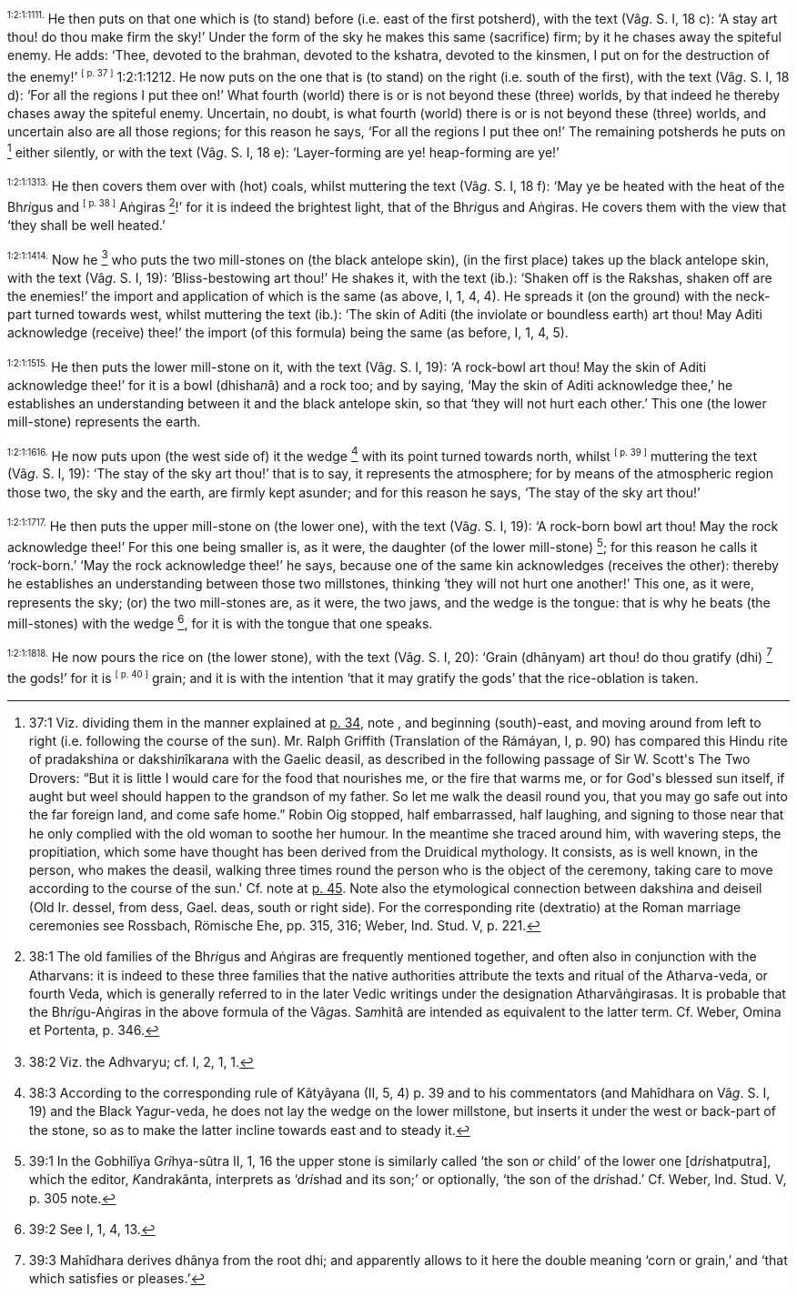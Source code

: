 <span id="v1_2_1_1111"><sup><small>1:2:1:1111.</small></sup></span>  He then puts on that one which is (to stand) before (i.e. east of the first potsherd), with the text (Vâ<i>g</i>. S. I, 18 c): ‘A stay art thou! do thou make firm the sky!’ Under the form of the sky he makes this same (sacrifice) firm; by it he chases away the spiteful enemy. He adds: ‘Thee, devoted to the brahman, devoted to the kshatra, devoted to the kinsmen, I put on for the destruction of the enemy!’ <span id="p37"><sup><small>[ p. 37 ]</small></sup></span> 1:2:1:1212\. He now puts on the one that is (to stand) on the right (i.e. south of the first), with the text (Vâ<i>g</i>. S. I, 18 d): ‘For all the regions I put thee on!’ What fourth (world) there is or is not beyond these (three) worlds, by that indeed he thereby chases away the spiteful enemy. Uncertain, no doubt, is what fourth (world) there is or is not beyond these (three) worlds, and uncertain also are all those regions; for this reason he says, ‘For all the regions I put thee on!’ The remaining potsherds he puts on [^150] either silently, or with the text (Vâ<i>g</i>. S. I, 18 e): ‘Layer-forming are ye! heap-forming are ye!’

<span id="v1_2_1_1313"><sup><small>1:2:1:1313.</small></sup></span>  He then covers them over with (hot) coals, whilst muttering the text (Vâ<i>g</i>. S. I, 18 f): ‘May ye be heated with the heat of the Bh<i>ri</i>gus and <span id="p38"><sup><small>[ p. 38 ]</small></sup></span> Aṅgiras [^151]!’ for it is indeed the brightest light, that of the Bh<i>ri</i>gus and Aṅgiras. He covers them with the view that ‘they shall be well heated.’

<span id="v1_2_1_1414"><sup><small>1:2:1:1414.</small></sup></span>  Now he [^152] who puts the two mill-stones on (the black antelope skin), (in the first place) takes up the black antelope skin, with the text (Vâ<i>g</i>. S. I, 19): ‘Bliss-bestowing art thou!’ He shakes it, with the text (ib.): ‘Shaken off is the Rakshas, shaken off are the enemies!’ the import and application of which is the same (as above, I, 1, 4, 4). He spreads it (on the ground) with the neck-part turned towards west, whilst muttering the text (ib.): ‘The skin of Aditi (the inviolate or boundless earth) art thou! May Aditi acknowledge (receive) thee!’ the import (of this formula) being the same (as before, I, 1, 4, 5).

<span id="v1_2_1_1515"><sup><small>1:2:1:1515.</small></sup></span>  He then puts the lower mill-stone on it, with the text (Vâ<i>g</i>. S. I, 19): ‘A rock-bowl art thou! May the skin of Aditi acknowledge thee!’ for it is a bowl (dhisha<i>n</i>â) and a rock too; and by saying, ‘May the skin of Aditi acknowledge thee,’ he establishes an understanding between it and the black antelope skin, so that ‘they will not hurt each other.’ This one (the lower mill-stone) represents the earth.

<span id="v1_2_1_1616"><sup><small>1:2:1:1616.</small></sup></span>  He now puts upon (the west side of) it the wedge [^153] with its point turned towards north, whilst <span id="p39"><sup><small>[ p. 39 ]</small></sup></span> muttering the text (Vâ<i>g</i>. S. I, 19): ‘The stay of the sky art thou!’ that is to say, it represents the atmosphere; for by means of the atmospheric region those two, the sky and the earth, are firmly kept asunder; and for this reason he says, ‘The stay of the sky art thou!’

<span id="v1_2_1_1717"><sup><small>1:2:1:1717.</small></sup></span>  He then puts the upper mill-stone on (the lower one), with the text (Vâ<i>g</i>. S. I, 19): ‘A rock-born bowl art thou! May the rock acknowledge thee!’ For this one being smaller is, as it were, the daughter (of the lower mill-stone) [^154]; for this reason he calls it ‘rock-born.’ ‘May the rock acknowledge thee!’ he says, because one of the same kin acknowledges (receives the other): thereby he establishes an understanding between those two millstones, thinking ‘they will not hurt one another!’ This one, as it were, represents the sky; (or) the two mill-stones are, as it were, the two jaws, and the wedge is the tongue: that is why he beats (the mill-stones) with the wedge [^155], for it is with the tongue that one speaks.

<span id="v1_2_1_1818"><sup><small>1:2:1:1818.</small></sup></span>  He now pours the rice on (the lower stone), with the text (Vâ<i>g</i>. S. I, 20): ‘Grain (dhânyam) art thou! do thou gratify (dhi) [^156] the gods!’ for it is <span id="p40"><sup><small>[ p. 40 ]</small></sup></span> grain; and it is with the intention ‘that it may gratify the gods’ that the rice-oblation is taken.


[^142]: 32:3 This idea was no doubt suggested by the derivation of the word puro<i>d</i>â<i>s</i> (rice-cake), from puras, ‘before, in front, at the head,’ and dâ<i>s</i>, ‘to offer’ (see I; 6, 2, 5 ); the double meaning of kapâla (shell or cup and skull) being made use of to complete the simile.
[^143]: 33:1 The upavesha, or dh<i>ri</i>sh<i>t</i>i, is made of fresh vara<i>n</i>a or palâ<i>s</i>a wood, a cubit (aratni) or span (vitasti) long; one of its ends having the shape of a hand (hastâk<i>ri</i>ti), to serve as a coal shovel; cf. Mahîdh. and Schol. on Kâty. I, 3, 36; II, 4, 26. Dh<i>ri</i>sh<i>t</i>i is apparently derived from the root dh<i>ri</i>sh, ‘to be bold.’
[^144]: 33:2 The burning coals have been hitherto lying on the western side of the Gârhapatya hearth, and as this side, which has been well heated by this time, will be used for the potsherds to be put on, he shifts the coals to the eastern or fore-part of the hearth.
[^145]: 33:3 Viz. to the centre of the cooking-place.
[^146]: 34:1 In Yâ<i>g</i><i>ñ</i>ika Deva's commentary on Katy. II, 4, 37, full explanations are given regarding the manner of arranging the potsherds (kapâlas) on which the sacrificial cakes are spread, and which vary in number and shape. The Adhvaryu is first to describe a circle, the diameter of which is six aṅgulas (an aṅgula or thumb's breadth=about ¾ inch). This circle he then divides into three parts by drawing across, from west to east, two parallel lines at a distance of two aṅgulas from one another, so as to make the two outer (or southern and northern) segments of equal size. The middle division he then covers with three equal square potsherds (measuring two aṅgulas on each side), by laying down first the central one, then the one behind or west of it, and lastly the front or eastern one. He then lays down another (the fourth) south of the first or central one; after which he divides the still remaining potsherds equally between the southern and the northern segments, or, in case of that number being uneven, assigns the odd potsherd to the southern division. Thus, in the present case, where in the first place a cake on eight potsherds is to be offered to Agni; after laying down the three intermediate ones and the fourth, or central one of the southern division, he divides the remaining four equally between the southern and northern segments, beginning, in laying them down, in the south-east corner, and moving around from right to left, so as to end in the north-east. Similarly in the case of the cake on eleven potsherds for Agnîshomau, after laying down the first four potsherds, he assigns four of the remaining seven to the southern, and three to the northern division. Thus with cakes requiring an uneven number of potsherds, the number of those of the southern division exceeds that of the northern one by two; and in the case of an even number, by one only. This is the rule applying to cakes requiring at least six potsherds. When one potsherd only is required, it is to be of the size of a hand; when two, they are to form a circle divided into two equal parts by a line drawn from south to north; when three, the circle is divided into three sections from south to north; when four or five, it is divided into two halves from west to east; and in the one case three potsherds are placed in the southern and one (of half-moon shape) in the northern half; in the other case three in the northern and two in the southern division. The potsherds, p. 35 though mostly irregular in shape, must always exactly fit one another, so as not to leave any space between. This is effected by rubbing the edges. The cake itself is to be of the shape of a tortoise; the convex shield, or carapace, of the latter consisting of plates arranged in a somewhat similar way as the potsherds of most cakes, viz. in a central (dorsal) and two lateral sets.
[^147]: 35:1 For special prayers for the two highest castes, in the Vâ<i>g</i>as. Sa<i>m</i>h., cf. Weber, Ind. Stud. X, 27.
[^148]: 36:1 Cf. I, 1, 4, 6.
[^149]: 36:2 Mahîdhara admits the alternative interpretation, ‘Receive (me) the priest!’
[^150]: 37:1 Viz. dividing them in the manner explained at [p. 34](#p34), note [^146], and beginning (south)-east, and moving around from left to right (i.e. following the course of the sun). Mr. Ralph Griffith (Translation of the Rámáyan, I, p. 90) has compared this Hindu rite of pradakshi<i>n</i>a or dakshi<i>n</i>îkara<i>n</i>a with the Gaelic deasil, as described in the following passage of Sir W. Scott's The Two Drovers: “But it is little I would care for the food that nourishes me, or the fire that warms me, or for God's blessed sun itself, if aught but weel should happen to the grandson of my father. So let me walk the deasil round you, that you may go safe out into the far foreign land, and come safe home.” Robin Oig stopped, half embarrassed, half laughing, and signing to those near that he only complied with the old woman to soothe her humour. In the meantime she traced around him, with wavering steps, the propitiation, which some have thought has been derived from the Druidical mythology. It consists, as is well known, in the person, who makes the deasil, walking three times round the person who is the object of the ceremony, taking care to move according to the course of the sun.' Cf. note at [p. 45](../Book_1_1_2#p45). Note also the etymological connection between dakshi<i>n</i>a and deiseil (Old Ir. dessel, from dess, Gael. deas, south or right side). For the corresponding rite (dextratio) at the Roman marriage ceremonies see Rossbach, Römische Ehe, pp. 315, 316; Weber, Ind. Stud. V, p. 221.
[^151]: 38:1 The old families of the Bh<i>ri</i>gus and Aṅgiras are frequently mentioned together, and often also in conjunction with the Atharvans: it is indeed to these three families that the native authorities attribute the texts and ritual of the Atharva-veda, or fourth Veda, which is generally referred to in the later Vedic writings under the designation Atharvâṅgirasas. It is probable that the Bh<i>ri</i>gu-Aṅgiras in the above formula of the Vâ<i>g</i>as. Sa<i>m</i>hitâ are intended as equivalent to the latter term. Cf. Weber, Omina et Portenta, p. 346.
[^152]: 38:2 Viz. the Adhvaryu; cf. I, 2, 1, 1.
[^153]: 38:3 According to the corresponding rule of Kâtyâyana (II, 5, 4) p. 39 and to his commentators (and Mahîdhara on Vâ<i>g</i>. S. I, 19) and the Black Ya<i>g</i>ur\-veda, he does not lay the wedge on the lower millstone, but inserts it under the west or back-part of the stone, so as to make the latter incline towards east and to steady it.
[^154]: 39:1 In the Gobhilîya G<i>ri</i>hya-sûtra II, 1, 16 the upper stone is similarly called ‘the son or child’ of the lower one \[d<i>ri</i>shatputra\], which the editor, <i>K</i>andrakânta, interprets as ‘d<i>ri</i>shad and its son;’ or optionally, ‘the son of the d<i>ri</i>shad.’ Cf. Weber, Ind. Stud. V, p. 305 note.
[^155]: 39:2 See I, 1, 4, 13.
[^156]: 39:3 Mahîdhara derives dhânya from the root dhi; and apparently allows to it here the double meaning ‘corn or grain,’ and ‘that which satisfies or pleases.’
[^157]: 40:1 On the three kinds of breathing, see I, 1, 3, 2-3.
[^158]: 40:2 According to Kâtyâyana (II, 5, 7) and Mahîdhara, this last formula (‘May I,’ &c.) should be joined to the one that follows, and pronounced by the Adhvaryu whilst he pours the ground rice on the skin. Mahîdhara interprets it thus: ‘I put thee, (O rice! on the black antelope skin) for (increasing) the life (of the sacrificer) with a view to a long continuance (of the sacrificial work);’ or 'I place thee along the long expanse (i.e. the skin) for thy (the rice's) long life!’
[^159]: 40:3 See I, 1, 4, 23.
[^160]: 40:4 Thus, according to Kâty. or Mahîdh., whilst he looks at the ground rice on the skin.
[^161]: 41:1 Pi<i>m</i>shanti pish<i>t</i>âni; the grinding of the ground or grinding of flour (pish<i>t</i>a-pesha<i>n</i>a) is a common expression in later Sanskrit for doing a useless work (‘carrying owls to Athens,’ or coals to Newcastle'). In the present passage, however, the phrase has to be understood, according to Sâya<i>n</i>a, as meaning 'whilst they (the sacrificer's people) carry on the work of grinding begun by the Adhvaryu.’
[^162]: 41:2 The Âgnîdhra or somebody else, according to Sâya<i>n</i>a; but according to the Schol. on Kâty. II, 5, 9, it is done by the sacrificer himself, who thereupon prepares the veda or bunch of sacrificial grass, tied in the middle, and cut straight at each end, and used for sweeping, &c. Cf. Kâty. I, 3, 21-22; II, 5, 9.
[^163]: 42:1 ‘He sits down (with the dish) either behind the cooking fire, or inside the altar,’ Kâty. II, 5, 11. According to Mahâdeva, the former alternative is the one favoured by the Kâ<i>n</i>vas.
[^164]: 42:2 According to Kâty. II, 5, I, the kneading-water (or mixing-water, upasar<i>g</i>anî) has been put on the (Gârhapatya) fire (by the Agnîdh) at the time of, or previously to, the spreading of the black antelope skin.
[^165]: 43:1 See I, 1, 2, 17 seq., especially [p. 17](../Book_1_1_1#p17), note [2](../Book_1_1_1#fn108).
[^166]: 44:1 Gharma, literally ‘heat,’ is also the technical term for a kind of cauldron (also called mahâvîra) used at the Pravargya ceremony, a preparatory rite of the Soma-sacrifice: the empty cauldron is there put on the fire, and when thoroughly heated (whence its name), fresh milk is poured into it. The technical phrase for putting on the cauldron is pra-v<i>ri</i><i>g</i>, from which pravargya is derived; and the same verb, though with a different preposition (viz. adhi-v<i>ri</i><i>g</i>), being technically used for the putting on of the sacrificial cake, this verbal coincidence has probably suggested this connection of the two ceremonies, there being a constant tendency to establish some kind of relation between ordinary offerings and the Soma-sacrifice, as the most solemn one; cf. III, 4, 4, 1; X, 2, 5, 3 seq.; Ait. Br. I, 18 seq. Previously to the spreading of the cake, the cinders are swept off from the potsherds with the grass-brush (veda), Hilleb. p. 41, note 7.
[^167]: 45:1 The paryagnikara<i>n</i>am consists in performing pradakshi<i>n</i>â (see [p. 37](../Book_1_1_2#p37), note [1](../Book_1_1_2#fn150)) on an object whilst holding a fire-brand or burning coal; or (according to the Paddhati) in moving one's hand, which holds the burning coal, round the oblation, from left to right. According to Kâty. II, 5, 22, the Adhvaryu does so on the present occasion, whilst muttering the formula, ‘Removed is the Rakshas! removed are the enemies!’ (Taitt. S. I, 1, 8, 1.) This practice of paryagnikara<i>n</i>am may be compared with the carrying of fire round houses, fields, boats, &c., on the last night of the year, a custom which, according to Mr. A. Mitchell (The Past in the Present, p. 145), still prevails in some parts of Scotland, and which he thinks is probably a survival of some form of fire-worship, and intended to secure fertility and general prosperity. The obvious meaning of the ceremony would seem to be the warding off of the dark and mischievous powers of nature.
[^168]: 46:1 On the upper side it is baked by burning straw put on or held over it, whereby it takes a crust (tva<i>k</i>, skin'). Schol. on Katy. II, 5, 23.
[^169]: 46:2 With the name of no other God the epithet deva (‘shining,’ ‘God’) is so frequently used as with that of Savit<i>ri</i>: hence, according to the author's reasoning, it is he that must be intended, whenever a god not otherwise specified is alluded to.
[^170]: 47:1 The washing of the fingers and the dish, and has taken place after the putting on and touching over of the cake, and before the paryagnikara<i>n</i>am is performed.
[^171]: 47:2 In I, 3, 3, 13-16, the three former Agnis (or the three brothers of Agni, acc. to Mahîdh., Vâ<i>g</i>. S. II, 2) are said to have fled from fear of the thunderbolt, in the shape of the vasha<i>t</i> formula.
[^172]: 47:3 Cf. I, 6, 3, 1 seq. In the Taitt. Sarah. II, 5, 1, 1, Vi<i>s</i>varûpa, the Tvâsh<i>t</i>ra, is said to have been a sister's son of the Asuras, and p. 48 house-priest (purohita) to the gods, and to have been killed by Indra, because he had secretly contrived to let the oblations go to the Asuras, instead of to the gods. Thus by killing him, Indra (or Trita, according to our version of the legend) became guilty of that most hideous crime, the brahmahatyâ, or killing of a Brâhma<i>n</i>a. Trita, the Âptya (i.e. probably ‘sprung from, or belonging to the ap, or waters of the atmosphere’), seems to have been a prominent figure of the early Indo-Iranian mythology, the prototype, in many respects, of Indra, the favourite god of the Vedic hymns. The notion of wishing evil and misfortune away to Trita, or far, far away, is a familiar one to the Vedic bards. The name Traitana also occurs once in Rig-veda (I, 158, 5), though in a rather dark passage. On the connection between Trita (? Traitana) and the Iranian Thraetona (Ferîdûn), son of Athvya, see E. Burnouf, Journ. Asiat. V, 120; R. Roth, Zeitschr. d. Deutsch. Morg. Ges. II, p. 216 seq. Dvita (the second) and Ekata are no doubt later abstractions suggested by the etymology of the name Trita (the third), although the former, Dvita, occurs already in the Vedic hymns.
[^173]: 49:1 The Anvâhârya consists of boiled rice prepared from the rice-grains that remain after the sacrificial cakes have been prepared. It is put on the Dakshi<i>n</i>a fire by the Adhvaryu for cooking after covering over the cakes and pouring out the water. Katy. II, 5, 27. Sâya<i>n</i>a explains the term as ‘that which takes away (anvâ-h<i>ri</i>) from the sacrificer the guilt incurred by mistakes during the sacrifice;’ but the St. Petersburg Dictionary offers the more probable explanation of it as ‘that which serves to supplement (anvâ-h<i>ri</i>) the sacrifice.’
[^174]: 49:2 According to Sâya<i>n</i>a ‘he makes the poured-out water hot with a coal.’ Kâtyâyana (II, 5, 26) and his commentators, on the other hand, supply the following particulars: ‘Having heated (with straw lighted in the Gârhapatya) the water which has been used for washing the dish and hands, he pours it out for the Âptyas (from east to west into three lines drawn with the wooden sword from west to east, north of the sacrificial ground) in such a manner that it does not flow together, with the formulas, “For Trita thee!” &c., respectively.’
[^175]: 49:3 That is to say, the sacrificial cake is a substitute or symbol (pratimâ) for the animal sacrifice (as this it would seem was originally a substitute for the human sacrifice) by which the sacrificer redeems himself from the gods. Cf. <i>S</i>at. Br. XI, 1, 8, 3; Taitt. Br. III, 2, 8, 8. The initiation (dîkshâ) of the sacrificer constitutes his consecration as the victim at the animal sacrifice (<i>S</i>at. Br. XI, 7, 1, 3; Ait. Br. II, 3; 9; 11; Taitt. Br. II, 2, 82; T. S. VI, 1, 11, 6; Kaush. Br. X, 3; XI, 8), or as the sacrificial food at the havirya<i>g</i><i>ñ</i>a (<i>S</i>at. Br. III, 3, 4, 21; Taitt, Br. III, 2, 8, 9), or as the horse at the horse-sacrifice (Taitt. Br. III, 9, 17, 4-5), &c. See, also, Taitt. S. VII, 2, 30, 4; Kâ<i>th</i>. 34, 11, where it is said that one must p. 50 not perform the dvâda<i>s</i>âha for any one, since in having to eat of the victim, the cake, &c., one would eat the sacrificer's own flesh, &c. Cf. Weber, Ind. Streifen, I, p. 73. In accordance with these notions it would seem that man originally sacrificed his equal, as the best substitute for his own self; and that, as advancing civilisation rendered human sacrifices distasteful, the human victim was supplied by domestic animals, ennobled by constant contact with man; and finally by various materials of human diet.
[^176]: 50:1 On this legend and the one in the Ait. Br. II, 8, but slightly differing from ours, see Max Müller's History of Ancient Sanskrit Literature, p. 420; A. Weber's Ind. Streifen, I, p. 55; Haug's Transl. of the Ait. Br. p. 90; J. Muir's Original Sanskrit Texts, IV, p. 289 note. Professor Max Müller remarks: ‘The drift of this story is most likely that in former times all these victims had been offered. We know it for certain in the case of horses and oxen, though afterwards these sacrifices were discontinued. As to sheep and goats, they were considered proper victims to a still later time. When vegetable offerings took the place of bloody victims, it was clearly the wish of the author of our passage to show that, for certain sacrifices, these rice-cakes were as efficient as the flesh of animals.’ Cf. also II, 1, 4, 3.
[^177]: 51:1 According to Sâya<i>n</i>a, because, like the hair of the victim, the particles of the ground rice are minute and numerous. According to Ait. Br. II, 9, on the other hand, the awn or beard of the rice represents the hair; the husks the skin; the minute particles of chaff removed by the final winnowings, the blood; the ground rice the flesh; and ‘whatever other substantial part is in the rice’ are the bones of the victim.
[^178]: 51:2 ‘Because it becomes as flexible as skin,’ Sâya<i>n</i>a.
[^179]: 51:3 It is doubtful what particular kind of being the term kimpurusha (depraved man) is here intended to denote. The authors of the St. Petersburg Dictionary, whom Professor Weber follows (Ind. Stud. IX, 246), take it (probably correctly) to denote ‘a monkey.’ Professor Haug, on the other hand, in his translation of the corresponding passage in the Ait. Br. II, 8, thinks ‘the author very likely meant a dwarf,’ whilst Professor Max Müller (History of Ancient Sanskrit Literature, p. 420) translates it by ‘a savage.’ Perhaps one of the species of apes which particularly resemble man, is intended by it. Cf. Weber, Omina et Portenta, P. 356.
[^180]: 52:1 A fabulous kind of deer with eight legs, which was supposed to kill elephants and lions.
[^181]: 52:2 See note on I, 1, 2, 8.
[^182]: 54:1 Pra<i>g</i>âpati is called the father of the gods and Asuras, I, 5, 3, 2; and they are represented as entering on his inheritance, I, 7, 2, 22; IX, 5, 1, 12. Not only the gods and Asuras, but also the men derive their origin from Pra<i>g</i>âpati, XIV, 8, 2, 1. He has created all beings, I, 6, 3, 35; Ait. Br. III, 36.
[^183]: 54:2 I.e. ‘from the sacrificial ground,’ Sâya<i>n</i>a. It seems doubtful to me whether it does not rather mean ‘you will then shut them in, or block them up, within that place,’ that is to say, north of the altar, where the utkara, or heap of rubbish, lies. The four worlds by which he puts down the enemies are represented by the loose soil which is dug up by the sphya being flung four separate times at the grass-bush lying on the altar (vedi), and which is then thrown on the utkara.
[^184]: 55:1 The ceremony called stambaya<i>g</i>us (-hara<i>n</i>am) consists in ‘the throwing away of the grass-bush after cutting it by the (flinging of the) wooden sword, with the simultaneous reciting of Ya<i>g</i>us-texts’ \[ya<i>g</i>urmantrako darbha<i>h</i> stambaya<i>g</i>u<i>h</i>, ta<i>k</i><i>k</i>a stambarûpa<i>m</i> sphyena bhittvotkarade<i>s</i>e haret, Sây., Taitt. S. I, 1, 9\].
[^185]: 55:2 This passage, in which the author seems to argue against some other ritualistic authority, is not quite clear to me. The Taitt. Br. has, ‘from the atmosphere he drives him away (by the second throw), from the sky he drives him away (by the third throw).’
[^186]: 55:3 That is, between himself, or the wooden sword, and the altar. According to Katy. II, 6, 15, he lays the grass-bush down on the p. 56 altar with its top pointing northwards, with the text: ‘The armour of the earth art thou!’
[^187]: 56:1 Sâya<i>n</i>a explains it by uttaramûlâm iva karoti; ‘p<i>ri</i>thivîm uparibhâgâvasthitamûlayuktâm ivâ’ (? 'with the roots remaining in its (the earth's) upper part, or surface'). Cf. also Sây. on Taitt. S. I, 1, 9 (p. 155).
[^188]: 56:2 The Taitt. Br. (III, 2, 9, 3) identifies the fold (pen, stable) with the metres (? which enclose the altar in the shape of the first set of lines), cf. <i>S</i>at. Br. I, 2, 5, 6 seq. This identification rests on the double meaning of go (in gosthânam) as ‘cow’ and ‘metre.’
[^189]: 57:1 Of this demon we have no further particulars except that in Rig-veda X, 99, 10, he is said to have four feet; see also Taitt. Br. III, 2, 9, 4 seq. Perhaps there is some connection between Araru and the Arurmaghas in Ait. Br. VII, 28, and the Arunmukhas in Kaushît. Up. 3, 1; both of them enemies of Indra. Cf. M. Haug's and Max Müller's translations of these works; and Weber, Ind. Stud. I, 411.
[^190]: 58:1 In the corresponding passage of the Black Ya<i>g</i>us (Taitt. Br. III, 2, 9, 5 seq.) the Adhvaryu is represented as driving the enemy away from the four worlds by throwing the sword four times.
[^191]: 58:2 When, together with the dug-out soil, he throws the grass-bush on the heap of rubbish. Kâty. II, 6, 24.
[^192]: 59:1 This legend is given in Muir's Original Sanskrit Texts, IV, p. 122, where it is pointed out that we have here the germ of the Dwarf Incarnation of Vish<i>n</i>u; and in A. Kuhn's treatise, ‘Ueber Entwickelungsstufen der Mythenbildung,’ p. 128, where the following remarks are made on the story: 'Here also we meet with the same struggle between light and darkness: the gods of light are vanquished and obtain from the Asuras, who divide the earth between themselves, only as much room as is covered by Vish<i>n</i>u, who measures the atmosphere with his three steps. He represents (though I cannot prove it in this place) the sun-light, which, on shrinking into dwarf's size in the evening, is the only means of preservation that is left to the gods, who cover him with metres, i.e. with sacred hymns (probably in order to defend him from the powers of darkness), and in the end kindle Agni in the east—the dawn—and thereby once more obtain possession of the earth.' Compare also the corresponding legend in Taitt. Br. III, 2, 9, 7, p. 60 where the gods are granted by the Asuras as much as they can enclose; and by the Vasus being placed in the south, the Rudras in the west, the Âdityas in the north, and Agni in the east, they obtain the whole of the earth.
[^193]: 60:1 In the actual performance of the sacrifice this represents the pûrva-parigraha, or first enclosing of the altar by a single line being drawn with the wooden sword on each of the three sides (viz. S.W. to S.E.; S.W. to N.W.; N.W. to N.E.) whilst muttering the respective texts. Before doing so he has, however, to ask and receive the permission of the Brahman, mutatis mutandis, in the usual way (cf. p. 7 note): the same forms have to be gone through at the marking of the second and third enclosures. Katy. II, 6, 25 seq. On the ritualistic application of the metres, see note on I, 3, 2, 9.
[^194]: 61:1 This teacher is mentioned again, <i>S</i>at. Br. II, 1, 4, 27, along with two others, viz. Âsuri and Mâdhuki, but nothing further is known of him. According to the Black Ya<i>g</i>us the altar is made four (not three) aṅgulas deep.
[^195]: 62:1 Viz. each enclosing line consists of three divisions corresponding to the three sides (S., W., N.) of the altar.
[^196]: 62:2 Pra<i>g</i>âpati (Lord of Creation) is here, as elsewhere, identified with the year (probably as the representative of the eternal process of regeneration) and consequently with the annual cycle of sacrificial performance, or the sacrifice itself. Cf. <i>S</i>at. Br. I, 5, 2, 16; X, 4, 3, 1.
[^197]: 62:3 According to Sâya<i>n</i>a, because each of the three mantras, ‘gâyatre<i>n</i>a (traish<i>t</i>ubhena, <i>g</i>âgatena resp.) tvâ <i>kh</i>andasâ pari g_ri<i>h</i>n_âmi,’ consists of two parts, the first ending with tvâ, the second with g_ri<i>h</i>n_âmi, which makes together six. Similarly with the second triad of mantras. In the former case the Taittirîya text (Taitt. S. I, 1, 9, 3), ‘The Vasus may enclose thee with the Gâyatrî metre, the Rudras with the Trish<i>t</i>ubh metre, the Âdityas with the <i>G</i>agatî metre!’ would furnish a more natural explanation of the six sacred words.
[^198]: 62:4 Vyâma, the space between the extreme ends of the outstretched arms. It is doubtful whether it is here intended for a fixed measure, or whether it is a relative one, depending on the size of the respective sacrificer. The size of a man was supposed to be equal to the extent of his outstretched arms.
[^199]: 63:1 I.e. a line drawn from the middle of the western side through the centre of the altar to the Âhavanîya fire. The same line prolongated from the western side of the altar westwards to the Gârhapatya would measure eight (eleven or twelve) steps (prakrama or vikrama, of two feet or pada each) from fire to fire. See I, 7, 3, 23-25.
[^200]: 64:1 Purîsha, rubbish; ‘sandy or gravel-like soil,’ Sây. on Taitt. Br. III, 2, 9, 12; purîsha also means ‘fæces, manure,’ in which sense it is probably taken symbolically for ‘cattle.’ The Taitt. Br. better: ‘well supplied with cattle he thereby makes him (the sacrificer).’
[^201]: 64:2 ? By stroking along the altar he shifts it to the moon.
[^202]: 64:3 The interpretation of purâ krûrasya vis<i>ri</i>pa<i>h</i> here given by the author, and also by Mahîdhara on Vâ<i>g</i>. S. I, 28, is more than doubtful. Sâya<i>n</i>a on Taitt. S. I, 1, 9 is probably more correct in taking purâ vis<i>ri</i>pa<i>h</i> (abl. or gerund) krûrasya to mean ‘before the sneaking away of the cruel enemy (Araru, lying fettered on the heap of rubbish)’—he supplies: ‘thou, O altar, containest merely the divine oblations, but since his removal thou containest everything.’ Cf. also Weber, Ind. Streifen, II, p. 463.
[^203]: 66:1 Otherwise he uses the text (Vâ<i>g</i>. S. I, 28): ‘A killer of the enemy art thou!’ Kâty. II, 6, 42.
[^204]: 66:2 He does so (on the utkara) and then lays down the wooden sword west of the pra<i>n</i>îtâ water. Kâty. II, 6, 43.
[^205]: 66:3 Men, on the other hand, subsist on what is bestowed on them from yonder world. Taitt. S. III, 2, 9, 7; Taitt. Br. II, 2, 7, 3.
[^206]: 67:1 Parishûtam, which Sâya<i>n</i>a interprets by parig<i>ri</i>hîtam, ‘hedged round’ \[? ‘set apart’\]. The Kâ<i>n</i>va MS. reads parishutam.